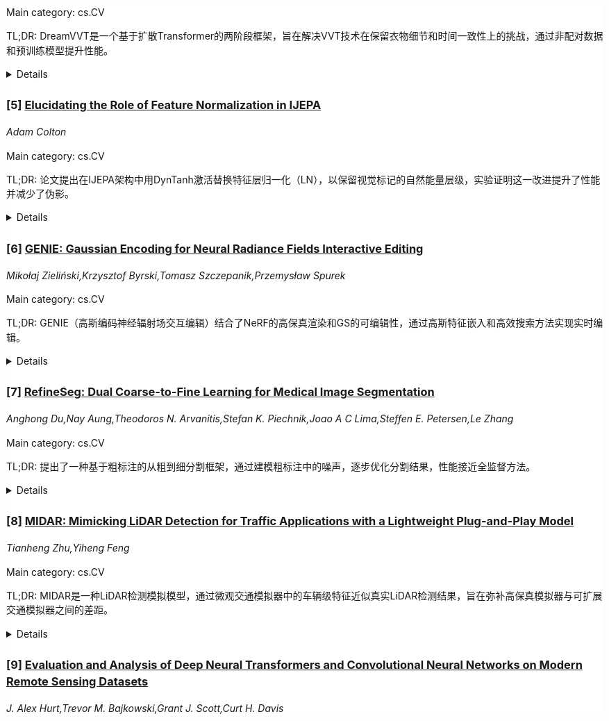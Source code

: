 Main category: cs.CV

TL;DR: DreamVVT是一个基于扩散Transformer的两阶段框架，旨在解决VVT技术在保留衣物细节和时间一致性上的挑战，通过非配对数据和预训练模型提升性能。


<details><summary>Details</summary></details>


### [5] [Elucidating the Role of Feature Normalization in IJEPA](https://arxiv.org/abs/2508.02829)
*Adam Colton*

Main category: cs.CV

TL;DR: 论文提出在IJEPA架构中用DynTanh激活替换特征层归一化（LN），以保留视觉标记的自然能量层级，实验证明这一改进提升了性能并减少了伪影。


<details><summary>Details</summary></details>


### [6] [GENIE: Gaussian Encoding for Neural Radiance Fields Interactive Editing](https://arxiv.org/abs/2508.02831)
*Mikołaj Zieliński,Krzysztof Byrski,Tomasz Szczepanik,Przemysław Spurek*

Main category: cs.CV

TL;DR: GENIE（高斯编码神经辐射场交互编辑）结合了NeRF的高保真渲染和GS的可编辑性，通过高斯特征嵌入和高效搜索方法实现实时编辑。


<details><summary>Details</summary></details>


### [7] [RefineSeg: Dual Coarse-to-Fine Learning for Medical Image Segmentation](https://arxiv.org/abs/2508.02844)
*Anghong Du,Nay Aung,Theodoros N. Arvanitis,Stefan K. Piechnik,Joao A C Lima,Steffen E. Petersen,Le Zhang*

Main category: cs.CV

TL;DR: 提出了一种基于粗标注的从粗到细分割框架，通过建模粗标注中的噪声，逐步优化分割结果，性能接近全监督方法。


<details><summary>Details</summary></details>


### [8] [MIDAR: Mimicking LiDAR Detection for Traffic Applications with a Lightweight Plug-and-Play Model](https://arxiv.org/abs/2508.02858)
*Tianheng Zhu,Yiheng Feng*

Main category: cs.CV

TL;DR: MIDAR是一种LiDAR检测模拟模型，通过微观交通模拟器中的车辆级特征近似真实LiDAR检测结果，旨在弥补高保真模拟器与可扩展交通模拟器之间的差距。


<details><summary>Details</summary></details>


### [9] [Evaluation and Analysis of Deep Neural Transformers and Convolutional Neural Networks on Modern Remote Sensing Datasets](https://arxiv.org/abs/2508.02871)
*J. Alex Hurt,Trevor M. Bajkowski,Grant J. Scott,Curt H. Davis*

